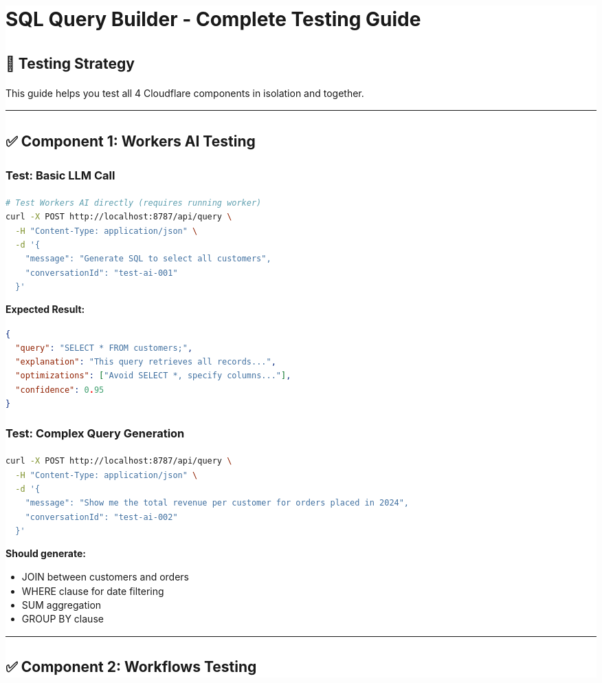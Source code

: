 # SQL Query Builder - Complete Testing Guide

## 🧪 Testing Strategy

This guide helps you test all 4 Cloudflare components in isolation and together.

---

## ✅ Component 1: Workers AI Testing

### Test: Basic LLM Call
```bash
# Test Workers AI directly (requires running worker)
curl -X POST http://localhost:8787/api/query \
  -H "Content-Type: application/json" \
  -d '{
    "message": "Generate SQL to select all customers",
    "conversationId": "test-ai-001"
  }'
```

**Expected Result:**
```json
{
  "query": "SELECT * FROM customers;",
  "explanation": "This query retrieves all records...",
  "optimizations": ["Avoid SELECT *, specify columns..."],
  "confidence": 0.95
}
```

### Test: Complex Query Generation
```bash
curl -X POST http://localhost:8787/api/query \
  -H "Content-Type: application/json" \
  -d '{
    "message": "Show me the total revenue per customer for orders placed in 2024",
    "conversationId": "test-ai-002"
  }'
```

**Should generate:**
- JOIN between customers and orders
- WHERE clause for date filtering
- SUM aggregation
- GROUP BY clause

---

## ✅ Component 2: Workflows Testing
